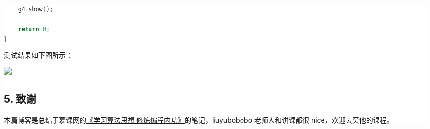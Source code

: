 ```cpp
    g4.show();

    return 0;
}
```

测试结果如下图所示：

![](/images/算法与数学/稠密图和稀疏图的最优实现及应用/4.png)

## 5. 致谢

本篇博客是总结于慕课网的[《学习算法思想 修炼编程内功》](https://coding.imooc.com/class/chapter/71.html)的笔记，liuyubobobo 老师人和讲课都很 nice，欢迎去买他的课程。

